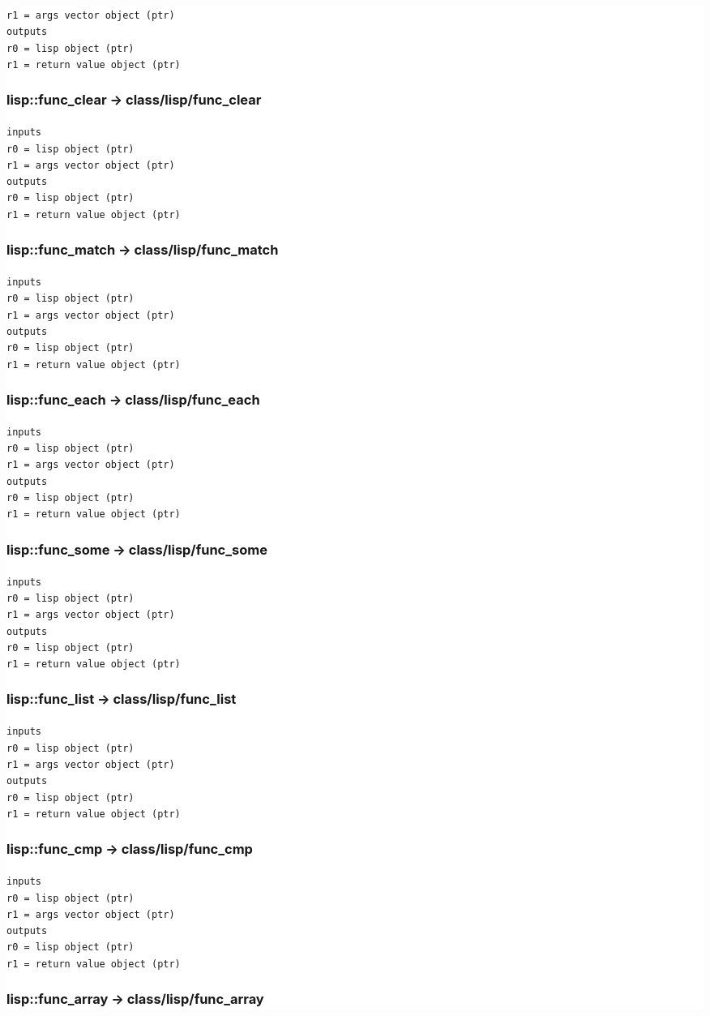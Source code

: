 ```
r1 = args vector object (ptr)
outputs
r0 = lisp object (ptr)
r1 = return value object (ptr)
```
### lisp::func_clear -> class/lisp/func_clear
```
inputs
r0 = lisp object (ptr)
r1 = args vector object (ptr)
outputs
r0 = lisp object (ptr)
r1 = return value object (ptr)
```
### lisp::func_match -> class/lisp/func_match
```
inputs
r0 = lisp object (ptr)
r1 = args vector object (ptr)
outputs
r0 = lisp object (ptr)
r1 = return value object (ptr)
```
### lisp::func_each -> class/lisp/func_each
```
inputs
r0 = lisp object (ptr)
r1 = args vector object (ptr)
outputs
r0 = lisp object (ptr)
r1 = return value object (ptr)
```
### lisp::func_some -> class/lisp/func_some
```
inputs
r0 = lisp object (ptr)
r1 = args vector object (ptr)
outputs
r0 = lisp object (ptr)
r1 = return value object (ptr)
```
### lisp::func_list -> class/lisp/func_list
```
inputs
r0 = lisp object (ptr)
r1 = args vector object (ptr)
outputs
r0 = lisp object (ptr)
r1 = return value object (ptr)
```
### lisp::func_cmp -> class/lisp/func_cmp
```
inputs
r0 = lisp object (ptr)
r1 = args vector object (ptr)
outputs
r0 = lisp object (ptr)
r1 = return value object (ptr)
```
### lisp::func_array -> class/lisp/func_array
```
```